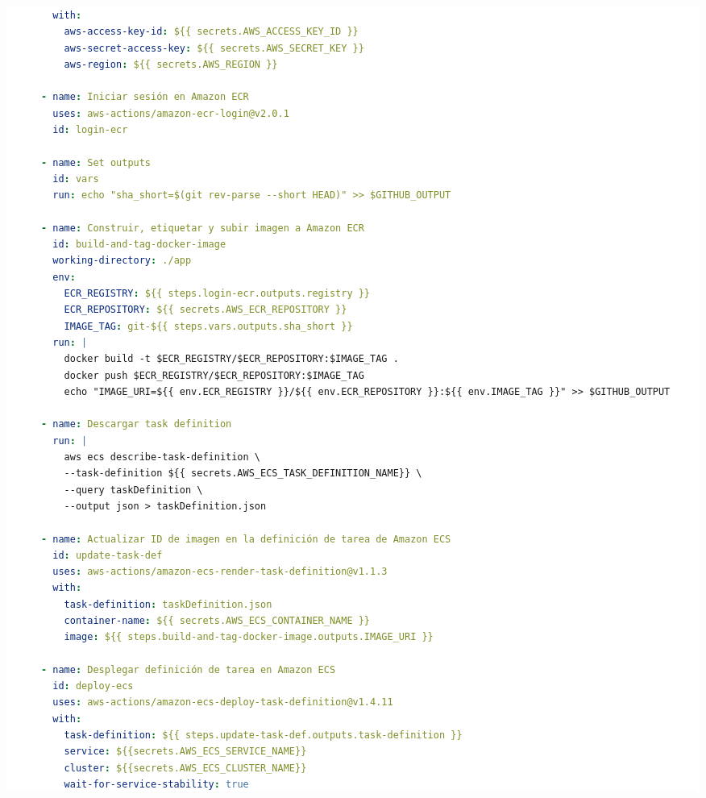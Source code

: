```yml
        with:
          aws-access-key-id: ${{ secrets.AWS_ACCESS_KEY_ID }}
          aws-secret-access-key: ${{ secrets.AWS_SECRET_KEY }}
          aws-region: ${{ secrets.AWS_REGION }}

      - name: Iniciar sesión en Amazon ECR
        uses: aws-actions/amazon-ecr-login@v2.0.1
        id: login-ecr

      - name: Set outputs
        id: vars
        run: echo "sha_short=$(git rev-parse --short HEAD)" >> $GITHUB_OUTPUT

      - name: Construir, etiquetar y subir imagen a Amazon ECR
        id: build-and-tag-docker-image
        working-directory: ./app
        env:
          ECR_REGISTRY: ${{ steps.login-ecr.outputs.registry }}
          ECR_REPOSITORY: ${{ secrets.AWS_ECR_REPOSITORY }}
          IMAGE_TAG: git-${{ steps.vars.outputs.sha_short }}
        run: |
          docker build -t $ECR_REGISTRY/$ECR_REPOSITORY:$IMAGE_TAG .
          docker push $ECR_REGISTRY/$ECR_REPOSITORY:$IMAGE_TAG
          echo "IMAGE_URI=${{ env.ECR_REGISTRY }}/${{ env.ECR_REPOSITORY }}:${{ env.IMAGE_TAG }}" >> $GITHUB_OUTPUT

      - name: Descargar task definition
        run: |
          aws ecs describe-task-definition \
          --task-definition ${{ secrets.AWS_ECS_TASK_DEFINITION_NAME}} \
          --query taskDefinition \
          --output json > taskDefinition.json

      - name: Actualizar ID de imagen en la definición de tarea de Amazon ECS
        id: update-task-def
        uses: aws-actions/amazon-ecs-render-task-definition@v1.1.3
        with:
          task-definition: taskDefinition.json
          container-name: ${{ secrets.AWS_ECS_CONTAINER_NAME }}
          image: ${{ steps.build-and-tag-docker-image.outputs.IMAGE_URI }}

      - name: Desplegar definición de tarea en Amazon ECS
        id: deploy-ecs
        uses: aws-actions/amazon-ecs-deploy-task-definition@v1.4.11
        with:
          task-definition: ${{ steps.update-task-def.outputs.task-definition }}
          service: ${{secrets.AWS_ECS_SERVICE_NAME}}
          cluster: ${{secrets.AWS_ECS_CLUSTER_NAME}}
          wait-for-service-stability: true
```
